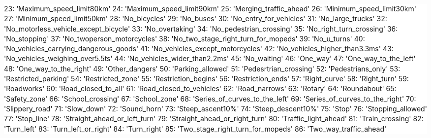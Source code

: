 23: 'Maximum_speed_limit80km'
24: 'Maximum_speed_limit90km'
25: 'Merging_traffic_ahead'
26: 'Minimum_speed_limit30km'
27: 'Minimum_speed_limit50km'
28: 'No_bicycles'
29: 'No_buses'
30: 'No_entry_for_vehicles'
31: 'No_large_trucks'
32: 'No_motorless_vehicle_except_bicycle'
33: 'No_overtaking'
34: 'No_pedestrian_crossing'
35: 'No_right_turn_crossing'
36: 'No_stopping'
37: 'No_twoperson_motorcycles'
38: 'No_two_stage_right_turn_for_mopeds'
39: 'No_u_turns'
40: 'No_vehicles_carrying_dangerous_goods'
41: 'No_vehicles_except_motorcycles'
42: 'No_vehicles_higher_than3.3ms'
43: 'No_vehicles_weighing_over5.5ts'
44: 'No_vehicles_wider_than2.2ms'
45: 'No_waiting'
46: 'One_way'
47: 'One_way_to_the_left'
48: 'One_way_to_the_right'
49: 'Other_dangers'
50: 'Parking_allowed'
51: 'Pedesrtrian_crossing'
52: 'Pedestrians_only'
53: 'Restricted_parking'
54: 'Restricted_zone'
55: 'Restriction_begins'
56: 'Restriction_ends'
57: 'Right_curve'
58: 'Right_turn'
59: 'Roadworks'
60: 'Road_closed_to_all'
61: 'Road_closed_to_vehicles'
62: 'Road_narrows'
63: 'Rotary'
64: 'Roundabout'
65: 'Safety_zone'
66: 'School_crossing'
67: 'School_zone'
68: 'Series_of_curves_to_the_left'
69: 'Series_of_curves_to_the_right'
70: 'Slippery_road'
71: 'Slow_down'
72: 'Sound_horn'
73: 'Steep_ascent10%'
74: 'Steep_descent10%'
75: 'Stop'
76: 'Stopping_allowed'
77: 'Stop_line'
78: 'Straight_ahead_or_left_turn'
79: 'Straight_ahead_or_right_turn'
80: 'Traffic_light_ahead'
81: 'Train_crossing'
82: 'Turn_left'
83: 'Turn_left_or_right'
84: 'Turn_right'
85: 'Two_stage_right_turn_for_mopeds'
86: 'Two_way_traffic_ahead'